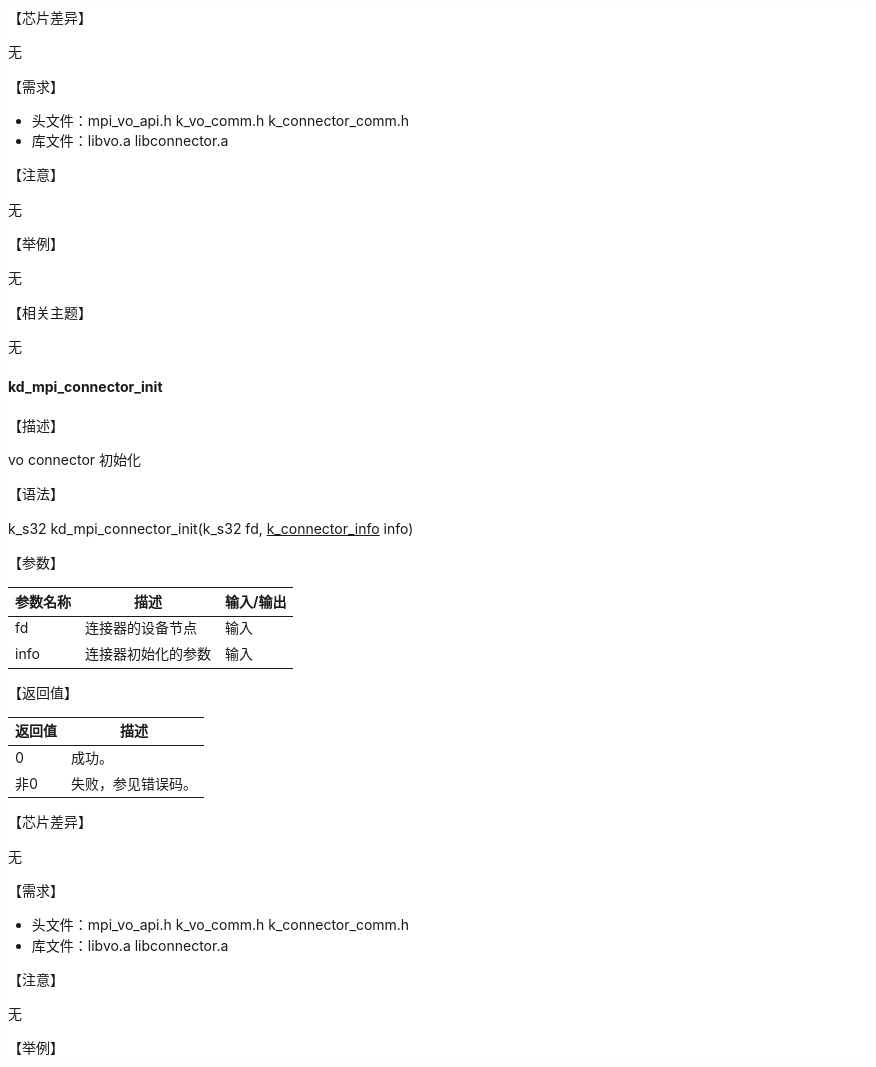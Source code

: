 【芯片差异】

无

【需求】

- 头文件：mpi_vo_api.h k_vo_comm.h k_connector_comm.h
- 库文件：libvo.a libconnector.a

【注意】

无

【举例】

无

【相关主题】

无

#### kd_mpi_connector_init

【描述】

vo connector 初始化

【语法】

k_s32 kd_mpi_connector_init(k_s32 fd, [k_connector_info](#k_connector_info) info)

【参数】

| 参数名称        | 描述           | 输入/输出 |
|----------------|----------------|-----------|
| fd             | 连接器的设备节点    | 输入      |
| info           | 连接器初始化的参数    | 输入      |

【返回值】

| 返回值 | 描述               |
|--------|--------------------|
| 0      | 成功。             |
| 非0    | 失败，参见错误码。 |

【芯片差异】

无

【需求】

- 头文件：mpi_vo_api.h k_vo_comm.h k_connector_comm.h
- 库文件：libvo.a libconnector.a

【注意】

无

【举例】
